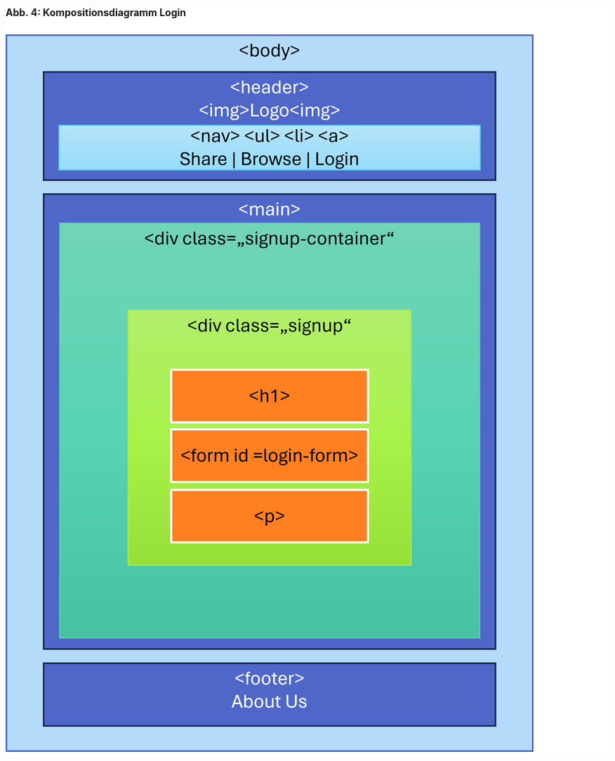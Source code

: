 #### Abb. 4: Kompositionsdiagramm Login   
![Kompositionsdiagramm Login](documentation\img\4_KompDia_Login.png)
